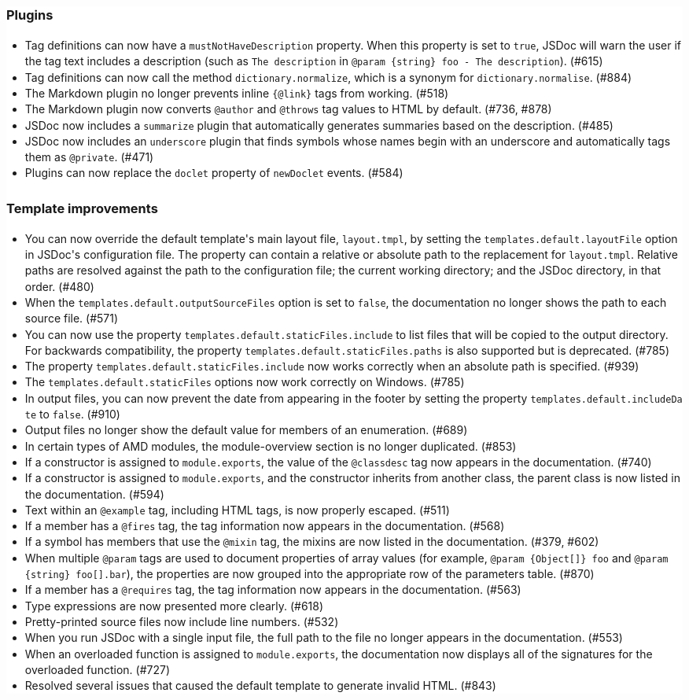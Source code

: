### Plugins
+ Tag definitions can now have a `mustNotHaveDescription` property. When this property is set to `true`, JSDoc will warn the user if the tag text includes a description (such as `The description` in `@param {string} foo - The description`). (#615)
+ Tag definitions can now call the method `dictionary.normalize`, which is a synonym for `dictionary.normalise`. (#884)
+ The Markdown plugin no longer prevents inline `{@link}` tags from working. (#518)
+ The Markdown plugin now converts `@author` and `@throws` tag values to HTML by default. (#736, #878)
+ JSDoc now includes a `summarize` plugin that automatically generates summaries based on the description. (#485)
+ JSDoc now includes an `underscore` plugin that finds symbols whose names begin with an underscore and automatically tags them as `@private`. (#471)
+ Plugins can now replace the `doclet` property of `newDoclet` events. (#584)

### Template improvements
+ You can now override the default template's main layout file, `layout.tmpl`, by setting the `templates.default.layoutFile` option in JSDoc's configuration file. The property can contain a relative or absolute path to the replacement for `layout.tmpl`. Relative paths are resolved against the path to the configuration file; the current working directory; and the JSDoc directory, in that order. (#480)
+ When the `templates.default.outputSourceFiles` option is set to `false`, the documentation no longer shows the path to each source file. (#571)
+ You can now use the property `templates.default.staticFiles.include` to list files that will be copied to the output directory. For backwards compatibility, the property `templates.default.staticFiles.paths` is also supported but is deprecated. (#785)
+ The property `templates.default.staticFiles.include` now works correctly when an absolute path is specified. (#939)
+ The `templates.default.staticFiles` options now work correctly on Windows. (#785)
+ In output files, you can now prevent the date from appearing in the footer by setting the property `templates.default.includeDate` to `false`. (#910)
+ Output files no longer show the default value for members of an enumeration. (#689)
+ In certain types of AMD modules, the module-overview section is no longer duplicated. (#853)
+ If a constructor is assigned to `module.exports`, the value of the `@classdesc` tag now appears in the documentation. (#740)
+ If a constructor is assigned to `module.exports`, and the constructor inherits from another class, the parent class is now listed in the documentation. (#594)
+ Text within an `@example` tag, including HTML tags, is now properly escaped. (#511)
+ If a member has a `@fires` tag, the tag information now appears in the documentation. (#568)
+ If a symbol has members that use the `@mixin` tag, the mixins are now listed in the documentation. (#379, #602)
+ When multiple `@param` tags are used to document properties of array values (for example, `@param {Object[]} foo` and `@param {string} foo[].bar`), the properties are now grouped into the appropriate row of the parameters table. (#870)
+ If a member has a `@requires` tag, the tag information now appears in the documentation. (#563)
+ Type expressions are now presented more clearly. (#618)
+ Pretty-printed source files now include line numbers. (#532)
+ When you run JSDoc with a single input file, the full path to the file no longer appears in the documentation. (#553)
+ When an overloaded function is assigned to `module.exports`, the documentation now displays all of the signatures for the overloaded function. (#727)
+ Resolved several issues that caused the default template to generate invalid HTML. (#843)

